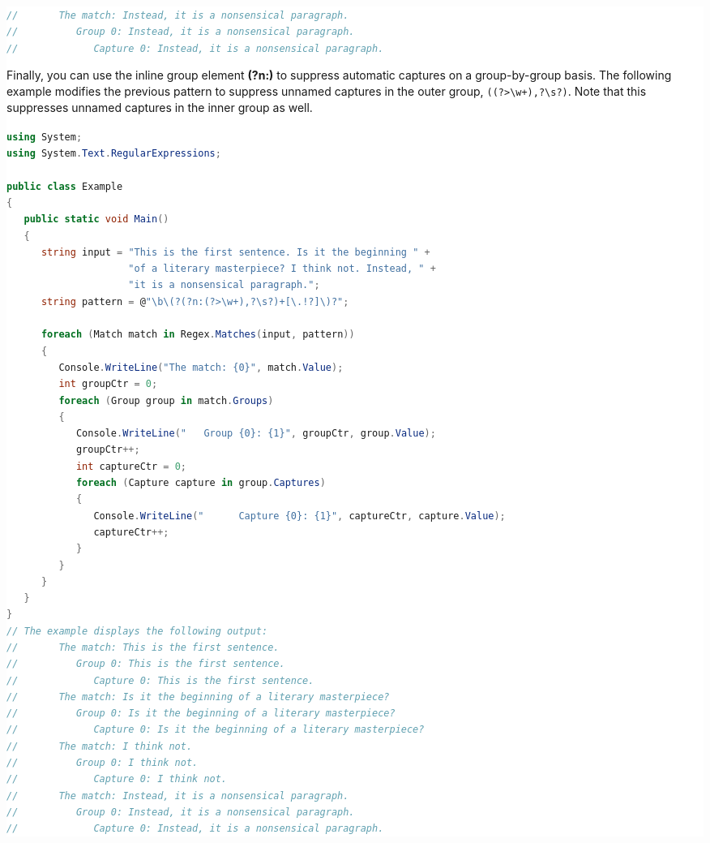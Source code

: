 ```csharp
//       The match: Instead, it is a nonsensical paragraph.
//          Group 0: Instead, it is a nonsensical paragraph.
//             Capture 0: Instead, it is a nonsensical paragraph.
```

Finally, you can use the inline group element **(?n:)** to suppress automatic captures on a group-by-group basis. The following example modifies the previous pattern to suppress unnamed captures in the outer group, `((?>\w+),?\s?)`. Note that this suppresses unnamed captures in the inner group as well.

```csharp
using System;
using System.Text.RegularExpressions;

public class Example
{
   public static void Main()
   {
      string input = "This is the first sentence. Is it the beginning " + 
                     "of a literary masterpiece? I think not. Instead, " + 
                     "it is a nonsensical paragraph.";
      string pattern = @"\b\(?(?n:(?>\w+),?\s?)+[\.!?]\)?";

      foreach (Match match in Regex.Matches(input, pattern))
      {
         Console.WriteLine("The match: {0}", match.Value);
         int groupCtr = 0;
         foreach (Group group in match.Groups)
         {
            Console.WriteLine("   Group {0}: {1}", groupCtr, group.Value);
            groupCtr++;
            int captureCtr = 0;
            foreach (Capture capture in group.Captures)
            {
               Console.WriteLine("      Capture {0}: {1}", captureCtr, capture.Value);
               captureCtr++;
            }
         }
      }
   }
}
// The example displays the following output:
//       The match: This is the first sentence.
//          Group 0: This is the first sentence.
//             Capture 0: This is the first sentence.
//       The match: Is it the beginning of a literary masterpiece?
//          Group 0: Is it the beginning of a literary masterpiece?
//             Capture 0: Is it the beginning of a literary masterpiece?
//       The match: I think not.
//          Group 0: I think not.
//             Capture 0: I think not.
//       The match: Instead, it is a nonsensical paragraph.
//          Group 0: Instead, it is a nonsensical paragraph.
//             Capture 0: Instead, it is a nonsensical paragraph.
```
